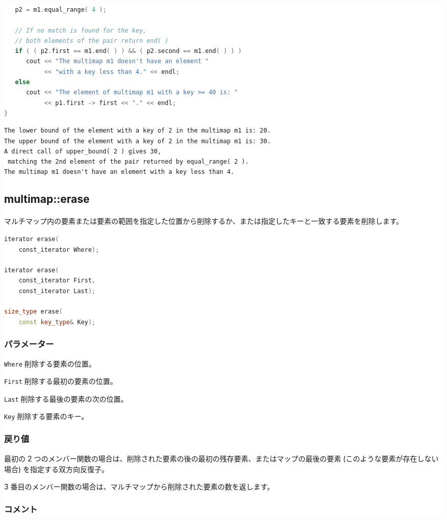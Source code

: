 ```cpp
   p2 = m1.equal_range( 4 );

   // If no match is found for the key,
   // both elements of the pair return end( )
   if ( ( p2.first == m1.end( ) ) && ( p2.second == m1.end( ) ) )
      cout << "The multimap m1 doesn't have an element "
           << "with a key less than 4." << endl;
   else
      cout << "The element of multimap m1 with a key >= 40 is: "
           << p1.first -> first << "." << endl;
}
```

```Output
The lower bound of the element with a key of 2 in the multimap m1 is: 20.
The upper bound of the element with a key of 2 in the multimap m1 is: 30.
A direct call of upper_bound( 2 ) gives 30,
 matching the 2nd element of the pair returned by equal_range( 2 ).
The multimap m1 doesn't have an element with a key less than 4.
```

## <a name="erase"></a>  multimap::erase

マルチマップ内の要素または要素の範囲を指定した位置から削除するか、または指定したキーと一致する要素を削除します。

```cpp
iterator erase(
    const_iterator Where);

iterator erase(
    const_iterator First,
    const_iterator Last);

size_type erase(
    const key_type& Key);
```

### <a name="parameters"></a>パラメーター

`Where` 削除する要素の位置。

`First` 削除する最初の要素の位置。

`Last` 削除する最後の要素の次の位置。

`Key` 削除する要素のキー。

### <a name="return-value"></a>戻り値

最初の 2 つのメンバー関数の場合は、削除された要素の後の最初の残存要素、またはマップの最後の要素 (このような要素が存在しない場合) を指定する双方向反復子。

3 番目のメンバー関数の場合は、マルチマップから削除された要素の数を返します。

### <a name="remarks"></a>コメント

